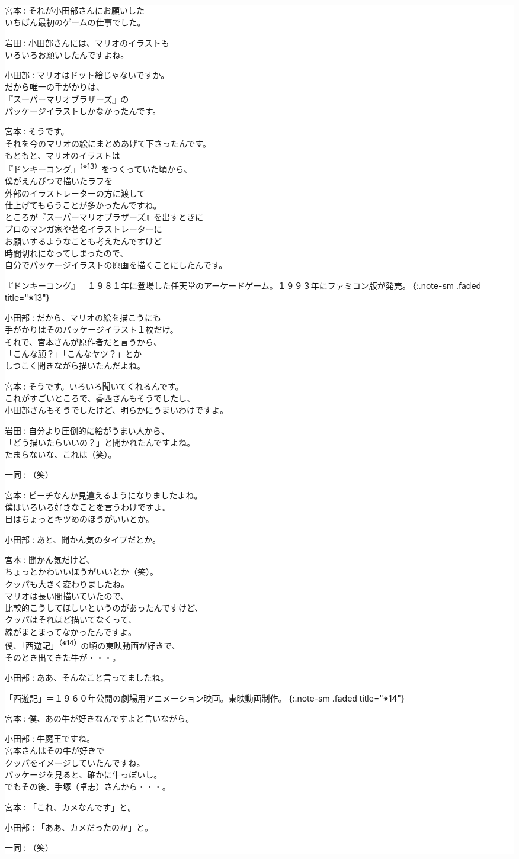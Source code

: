 宮本
: それが小田部さんにお願いした<br>いちばん最初のゲームの仕事でした。

岩田
: 小田部さんには、マリオのイラストも<br>いろいろお願いしたんですよね。

小田部
: マリオはドット絵じゃないですか。<br>だから唯一の手がかりは、<br>『スーパーマリオブラザーズ』の<br>パッケージイラストしかなかったんです。

宮本
: そうです。<br>それを今のマリオの絵にまとめあげて下さったんです。<br>もともと、マリオのイラストは<br>『ドンキーコング』<sup>（※13）</sup>をつくっていた頃から、<br>僕がえんぴつで描いたラフを<br>外部のイラストレーターの方に渡して<br>仕上げてもらうことが多かったんですね。<br>ところが『スーパーマリオブラザーズ』を出すときに<br>プロのマンガ家や著名イラストレーターに<br>お願いするようなことも考えたんですけど<br>時間切れになってしまったので、<br>自分でパッケージイラストの原画を描くことにしたんです。

『ドンキーコング』＝１９８１年に登場した任天堂のアーケードゲーム。１９９３年にファミコン版が発売。
{:.note-sm .faded title="※13"}

小田部
: だから、マリオの絵を描こうにも<br>手がかりはそのパッケージイラスト１枚だけ。<br>それで、宮本さんが原作者だと言うから、<br>「こんな顔？」「こんなヤツ？」とか<br>しつこく聞きながら描いたんだよね。

宮本
: そうです。いろいろ聞いてくれるんです。<br>これがすごいところで、香西さんもそうでしたし、<br>小田部さんもそうでしたけど、明らかにうまいわけですよ。

岩田
: 自分より圧倒的に絵がうまい人から、<br>「どう描いたらいいの？」と聞かれたんですよね。<br>たまらないな、これは（笑）。

一同
: （笑）

宮本
: ピーチなんか見違えるようになりましたよね。<br>僕はいろいろ好きなことを言うわけですよ。<br>目はちょっとキツめのほうがいいとか。

小田部
: あと、聞かん気のタイプだとか。

宮本
: 聞かん気だけど、<br>ちょっとかわいいほうがいいとか（笑）。<br>クッパも大きく変わりましたね。<br>マリオは長い間描いていたので、<br>比較的こうしてほしいというのがあったんですけど、<br>クッパはそれほど描いてなくって、<br>線がまとまってなかったんですよ。<br>僕、「西遊記」<sup>（※14）</sup>の頃の東映動画が好きで、<br>そのとき出てきた牛が・・・。

小田部
: ああ、そんなこと言ってましたね。

「西遊記」＝１９６０年公開の劇場用アニメーション映画。東映動画制作。
{:.note-sm .faded title="※14"}

宮本
: 僕、あの牛が好きなんですよと言いながら。

小田部
: 牛魔王ですね。<br>宮本さんはその牛が好きで<br>クッパをイメージしていたんですね。<br>パッケージを見ると、確かに牛っぽいし。<br>でもその後、手塚（卓志）さんから・・・。

宮本
: 「これ、カメなんです」と。

小田部
: 「ああ、カメだったのか」と。

一同
: （笑）
